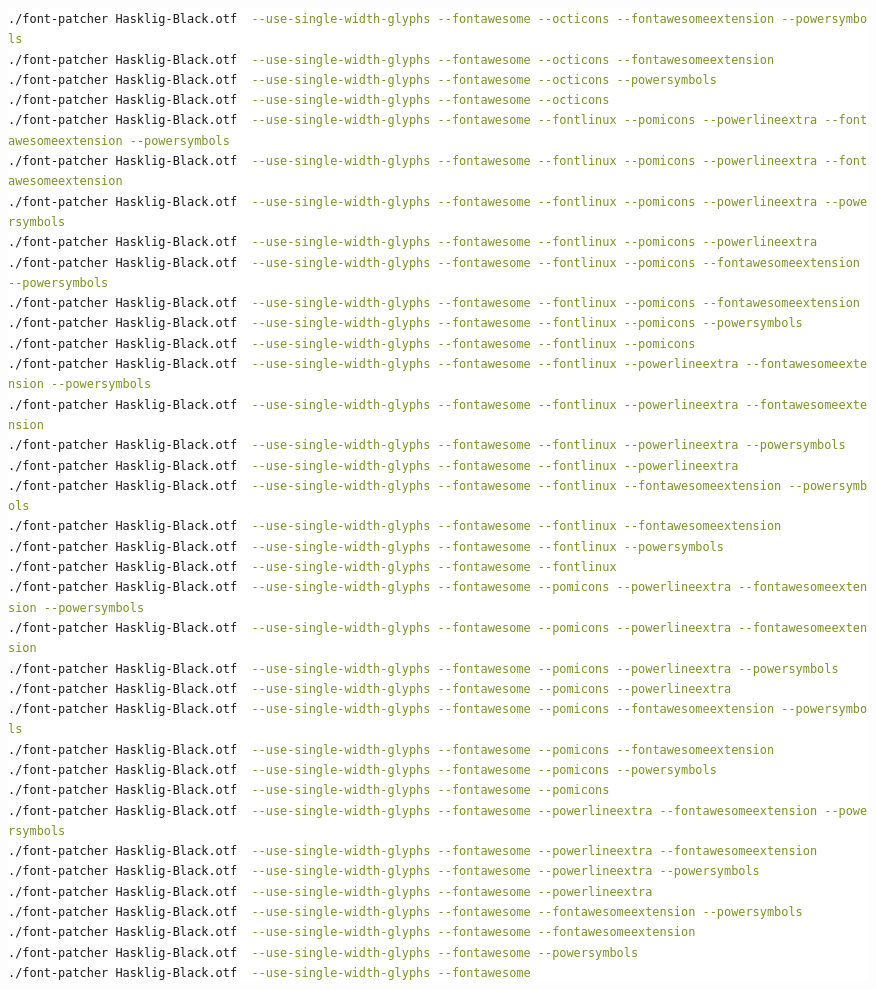 ```sh
./font-patcher Hasklig-Black.otf  --use-single-width-glyphs --fontawesome --octicons --fontawesomeextension --powersymbols
./font-patcher Hasklig-Black.otf  --use-single-width-glyphs --fontawesome --octicons --fontawesomeextension
./font-patcher Hasklig-Black.otf  --use-single-width-glyphs --fontawesome --octicons --powersymbols
./font-patcher Hasklig-Black.otf  --use-single-width-glyphs --fontawesome --octicons
./font-patcher Hasklig-Black.otf  --use-single-width-glyphs --fontawesome --fontlinux --pomicons --powerlineextra --fontawesomeextension --powersymbols
./font-patcher Hasklig-Black.otf  --use-single-width-glyphs --fontawesome --fontlinux --pomicons --powerlineextra --fontawesomeextension
./font-patcher Hasklig-Black.otf  --use-single-width-glyphs --fontawesome --fontlinux --pomicons --powerlineextra --powersymbols
./font-patcher Hasklig-Black.otf  --use-single-width-glyphs --fontawesome --fontlinux --pomicons --powerlineextra
./font-patcher Hasklig-Black.otf  --use-single-width-glyphs --fontawesome --fontlinux --pomicons --fontawesomeextension --powersymbols
./font-patcher Hasklig-Black.otf  --use-single-width-glyphs --fontawesome --fontlinux --pomicons --fontawesomeextension
./font-patcher Hasklig-Black.otf  --use-single-width-glyphs --fontawesome --fontlinux --pomicons --powersymbols
./font-patcher Hasklig-Black.otf  --use-single-width-glyphs --fontawesome --fontlinux --pomicons
./font-patcher Hasklig-Black.otf  --use-single-width-glyphs --fontawesome --fontlinux --powerlineextra --fontawesomeextension --powersymbols
./font-patcher Hasklig-Black.otf  --use-single-width-glyphs --fontawesome --fontlinux --powerlineextra --fontawesomeextension
./font-patcher Hasklig-Black.otf  --use-single-width-glyphs --fontawesome --fontlinux --powerlineextra --powersymbols
./font-patcher Hasklig-Black.otf  --use-single-width-glyphs --fontawesome --fontlinux --powerlineextra
./font-patcher Hasklig-Black.otf  --use-single-width-glyphs --fontawesome --fontlinux --fontawesomeextension --powersymbols
./font-patcher Hasklig-Black.otf  --use-single-width-glyphs --fontawesome --fontlinux --fontawesomeextension
./font-patcher Hasklig-Black.otf  --use-single-width-glyphs --fontawesome --fontlinux --powersymbols
./font-patcher Hasklig-Black.otf  --use-single-width-glyphs --fontawesome --fontlinux
./font-patcher Hasklig-Black.otf  --use-single-width-glyphs --fontawesome --pomicons --powerlineextra --fontawesomeextension --powersymbols
./font-patcher Hasklig-Black.otf  --use-single-width-glyphs --fontawesome --pomicons --powerlineextra --fontawesomeextension
./font-patcher Hasklig-Black.otf  --use-single-width-glyphs --fontawesome --pomicons --powerlineextra --powersymbols
./font-patcher Hasklig-Black.otf  --use-single-width-glyphs --fontawesome --pomicons --powerlineextra
./font-patcher Hasklig-Black.otf  --use-single-width-glyphs --fontawesome --pomicons --fontawesomeextension --powersymbols
./font-patcher Hasklig-Black.otf  --use-single-width-glyphs --fontawesome --pomicons --fontawesomeextension
./font-patcher Hasklig-Black.otf  --use-single-width-glyphs --fontawesome --pomicons --powersymbols
./font-patcher Hasklig-Black.otf  --use-single-width-glyphs --fontawesome --pomicons
./font-patcher Hasklig-Black.otf  --use-single-width-glyphs --fontawesome --powerlineextra --fontawesomeextension --powersymbols
./font-patcher Hasklig-Black.otf  --use-single-width-glyphs --fontawesome --powerlineextra --fontawesomeextension
./font-patcher Hasklig-Black.otf  --use-single-width-glyphs --fontawesome --powerlineextra --powersymbols
./font-patcher Hasklig-Black.otf  --use-single-width-glyphs --fontawesome --powerlineextra
./font-patcher Hasklig-Black.otf  --use-single-width-glyphs --fontawesome --fontawesomeextension --powersymbols
./font-patcher Hasklig-Black.otf  --use-single-width-glyphs --fontawesome --fontawesomeextension
./font-patcher Hasklig-Black.otf  --use-single-width-glyphs --fontawesome --powersymbols
./font-patcher Hasklig-Black.otf  --use-single-width-glyphs --fontawesome
```